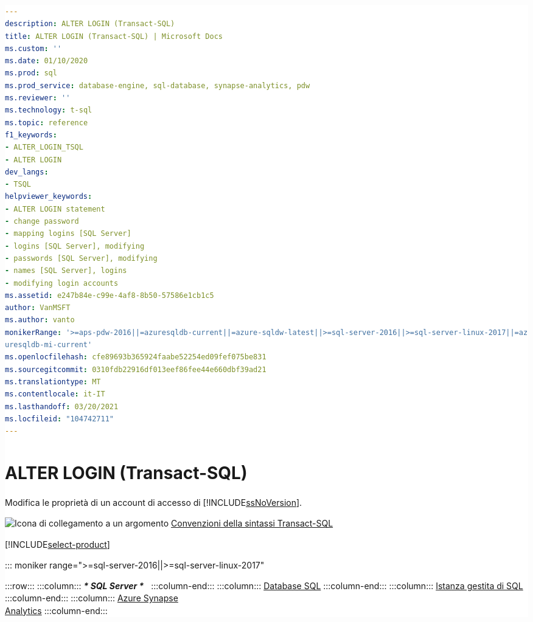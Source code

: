```yaml
---
description: ALTER LOGIN (Transact-SQL)
title: ALTER LOGIN (Transact-SQL) | Microsoft Docs
ms.custom: ''
ms.date: 01/10/2020
ms.prod: sql
ms.prod_service: database-engine, sql-database, synapse-analytics, pdw
ms.reviewer: ''
ms.technology: t-sql
ms.topic: reference
f1_keywords:
- ALTER_LOGIN_TSQL
- ALTER LOGIN
dev_langs:
- TSQL
helpviewer_keywords:
- ALTER LOGIN statement
- change password
- mapping logins [SQL Server]
- logins [SQL Server], modifying
- passwords [SQL Server], modifying
- names [SQL Server], logins
- modifying login accounts
ms.assetid: e247b84e-c99e-4af8-8b50-57586e1cb1c5
author: VanMSFT
ms.author: vanto
monikerRange: '>=aps-pdw-2016||=azuresqldb-current||=azure-sqldw-latest||>=sql-server-2016||>=sql-server-linux-2017||=azuresqldb-mi-current'
ms.openlocfilehash: cfe89693b365924faabe52254ed09fef075be831
ms.sourcegitcommit: 0310fdb22916df013eef86fee44e660dbf39ad21
ms.translationtype: MT
ms.contentlocale: it-IT
ms.lasthandoff: 03/20/2021
ms.locfileid: "104742711"
---
```

# <a name="alter-login-transact-sql"></a>ALTER LOGIN (Transact-SQL)

Modifica le proprietà di un account di accesso di [!INCLUDE[ssNoVersion](../../includes/ssnoversion-md.md)].

![Icona di collegamento a un argomento](../../database-engine/configure-windows/media/topic-link.gif "Icona di collegamento a un argomento") [Convenzioni della sintassi Transact-SQL](../../t-sql/language-elements/transact-sql-syntax-conventions-transact-sql.md)

[!INCLUDE[select-product](../../includes/select-product.md)]

::: moniker range=">=sql-server-2016||>=sql-server-linux-2017"

:::row:::
    :::column:::
        **_\* SQL Server \*_** &nbsp;
    :::column-end:::
    :::column:::
        [Database SQL](alter-login-transact-sql.md?view=azuresqldb-current&preserve-view=true)
    :::column-end:::
    :::column:::
        [Istanza gestita di SQL](alter-login-transact-sql.md?view=azuresqldb-mi-current&preserve-view=true)
    :::column-end:::
    :::column:::
        [Azure Synapse<br />Analytics](alter-login-transact-sql.md?view=azure-sqldw-latest&preserve-view=true)
    :::column-end:::